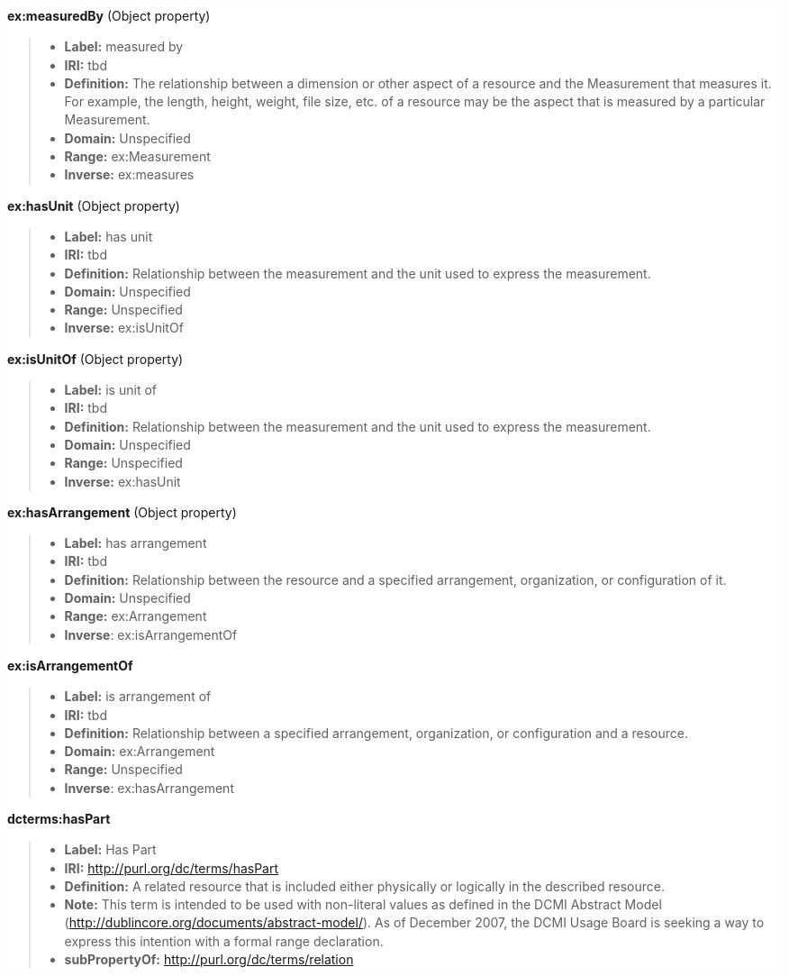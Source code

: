 **ex:measuredBy** (Object property)
> - **Label:** measured by
> - **IRI:** tbd
> - **Definition:** The relationship between a dimension or other aspect of a resource and the Measurement that measures it. For example, the length, height, weight, file size, etc. of a resource may be the aspect that is measured by a particular Measurement.
> - **Domain:** Unspecified
> - **Range:** ex:Measurement
> - **Inverse:** ex:measures

**ex:hasUnit** (Object property)
> - **Label:** has unit
> - **IRI:** tbd
> - **Definition:** Relationship between the measurement and the unit used to express the measurement.
> - **Domain:** Unspecified
> - **Range:** Unspecified
> - **Inverse:** ex:isUnitOf

**ex:isUnitOf** (Object property)
> - **Label:** is unit of
> - **IRI:** tbd
> - **Definition:** Relationship between the measurement and the unit used to express the measurement.
> - **Domain:** Unspecified
> - **Range:** Unspecified
> - **Inverse:** ex:hasUnit

**ex:hasArrangement** (Object property)
> - **Label:** has arrangement
> - **IRI:** tbd
> - **Definition:** Relationship between the resource and a specified arrangement, organization, or configuration of it.
> - **Domain:** Unspecified
> - **Range:** ex:Arrangement
> - **Inverse**: ex:isArrangementOf

**ex:isArrangementOf**
> - **Label:** is arrangement of
> - **IRI:** tbd
> - **Definition:** Relationship between a specified arrangement, organization, or configuration and a resource.
> - **Domain:** ex:Arrangement
> - **Range:** Unspecified
> - **Inverse**: ex:hasArrangement

**dcterms:hasPart**
> - **Label:** Has Part
> - **IRI:** http://purl.org/dc/terms/hasPart
> - **Definition:** A related resource that is included either physically or logically in the described resource.
> - **Note:** This term is intended to be used with non-literal values as defined in the DCMI Abstract Model (http://dublincore.org/documents/abstract-model/). As of December 2007, the DCMI Usage Board is seeking a way to express this intention with a formal range declaration.
> - **subPropertyOf:** http://purl.org/dc/terms/relation
